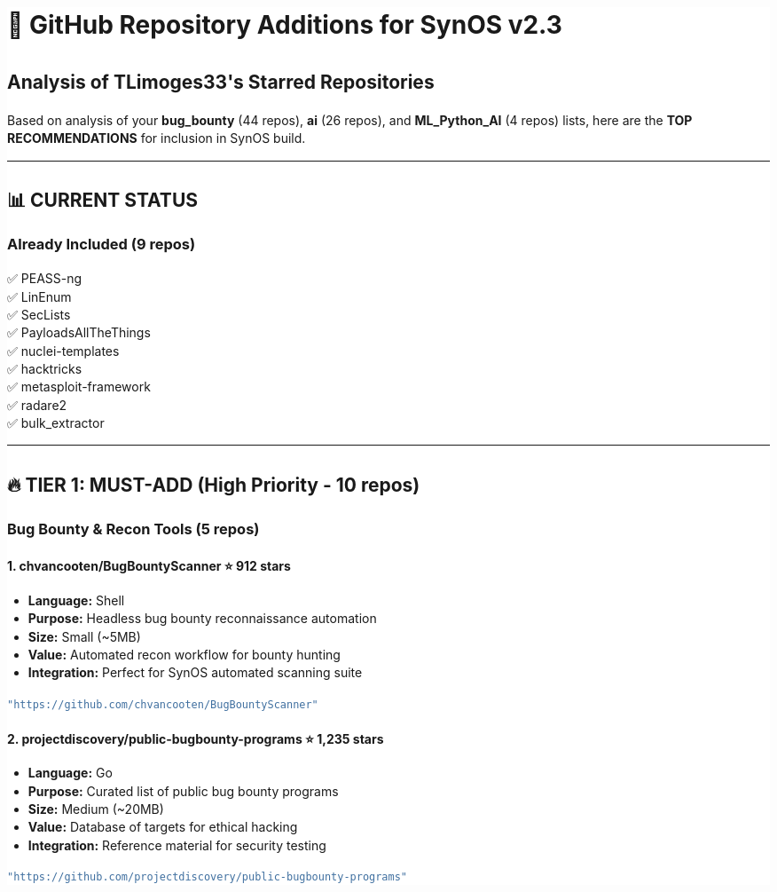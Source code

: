 # 🎯 GitHub Repository Additions for SynOS v2.3

## Analysis of TLimoges33's Starred Repositories

Based on analysis of your **bug_bounty** (44 repos), **ai** (26 repos), and **ML_Python_AI** (4 repos) lists, here are the **TOP RECOMMENDATIONS** for inclusion in SynOS build.

---

## 📊 **CURRENT STATUS**

### Already Included (9 repos)

✅ PEASS-ng  
✅ LinEnum  
✅ SecLists  
✅ PayloadsAllTheThings  
✅ nuclei-templates  
✅ hacktricks  
✅ metasploit-framework  
✅ radare2  
✅ bulk_extractor

---

## 🔥 **TIER 1: MUST-ADD (High Priority - 10 repos)**

### Bug Bounty & Recon Tools (5 repos)

#### 1. **chvancooten/BugBountyScanner** ⭐ 912 stars

-   **Language:** Shell
-   **Purpose:** Headless bug bounty reconnaissance automation
-   **Size:** Small (~5MB)
-   **Value:** Automated recon workflow for bounty hunting
-   **Integration:** Perfect for SynOS automated scanning suite

```bash
"https://github.com/chvancooten/BugBountyScanner"
```

#### 2. **projectdiscovery/public-bugbounty-programs** ⭐ 1,235 stars

-   **Language:** Go
-   **Purpose:** Curated list of public bug bounty programs
-   **Size:** Medium (~20MB)
-   **Value:** Database of targets for ethical hacking
-   **Integration:** Reference material for security testing

```bash
"https://github.com/projectdiscovery/public-bugbounty-programs"
```
